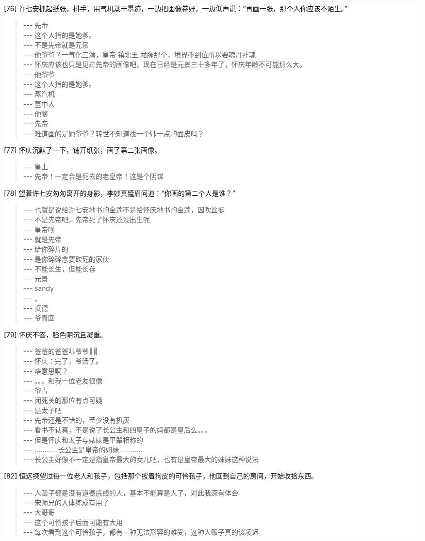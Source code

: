 [76] 许七安抓起纸张，抖手，用气机蒸干墨迹，一边把画像卷好，一边低声说：“再画一张，那个人你应该不陌生。”
>--- 先帝<br>
>--- 这个人指的是她爹。<br>
>--- 不是先帝就是元景<br>
>--- 他爷爷？一气化三清，皇帝 镇北王 龙脉那个，境界不到位所以要魂丹补魂<br>
>--- 怀庆应该也只是见过先帝的画像吧，现在已经是元景三十多年了，怀庆年龄不可能那么大。<br>
>--- 他爷爷<br>
>--- 这个人指的是她爹。<br>
>--- 蒸汽机<br>
>--- 墓中人<br>
>--- 他爹<br>
>--- 先帝<br>
>--- 难道画的是她爷爷？转世不知道找一个帅一点的面皮吗？<br>

[77] 怀庆沉默了一下，铺开纸张，画了第二张画像。
>--- 皇上<br>
>--- 先帝！一定会是死去的老皇帝！这是个阴谋<br>

[78] 望着许七安匆匆离开的身影，李妙真蹙眉问道：“你画的第二个人是谁？”
>--- 也就是说给许七安地书的金莲不是给怀庆地书的金莲，因吹丝挺<br>
>--- 不是先帝吧，先帝死了怀庆还没出生呢<br>
>--- 皇帝呗<br>
>--- 就是先帝<br>
>--- 给你碎片的<br>
>--- 是你碎碎念要砍死的家伙<br>
>--- 不能长生，但能长存<br>
>--- 元景<br>
>--- sandy<br>
>--- 。<br>
>--- 贞德<br>
>--- 爷青回<br>

[79] 怀庆不答，脸色阴沉且凝重。
>--- 爸爸的爸爸叫爷爷👴🏻<br>
>--- 怀庆：完了，爷活了。<br>
>--- 啥意思啊？<br>
>--- 。。。和我一位老友很像<br>
>--- 爷青<br>
>--- 闭死关的那位有点可疑<br>
>--- 是太子吧<br>
>--- 先帝还是不错的，至少没有扒灰<br>
>--- 看书不认真，不是说了长公主和四皇子的妈都是皇后么。。。<br>
>--- 但是怀庆和太子与婊婊是平辈相称的<br>
>--- …………长公主是皇帝的姐妹…………<br>
>--- 长公主好像不一定是指皇帝最大的女儿吧，也有是皇帝最大的妹妹这种说法<br>

[82] 恒远探望过每一位老人和孩子，包括那个披着狗皮的可怜孩子，他回到自己的房间，开始收拾东西。
>--- 人贩子都是没有道德底线的人，基本不能算是人了，对此我深有体会<br>
>--- 宋师兄的人体练成有用了<br>
>--- 大哥哥<br>
>--- 这个可怜孩子后面可能有大用<br>
>--- 每次看到这个可怜孩子，都有一种无法形容的难受，这种人贩子真的该凌迟<br>
